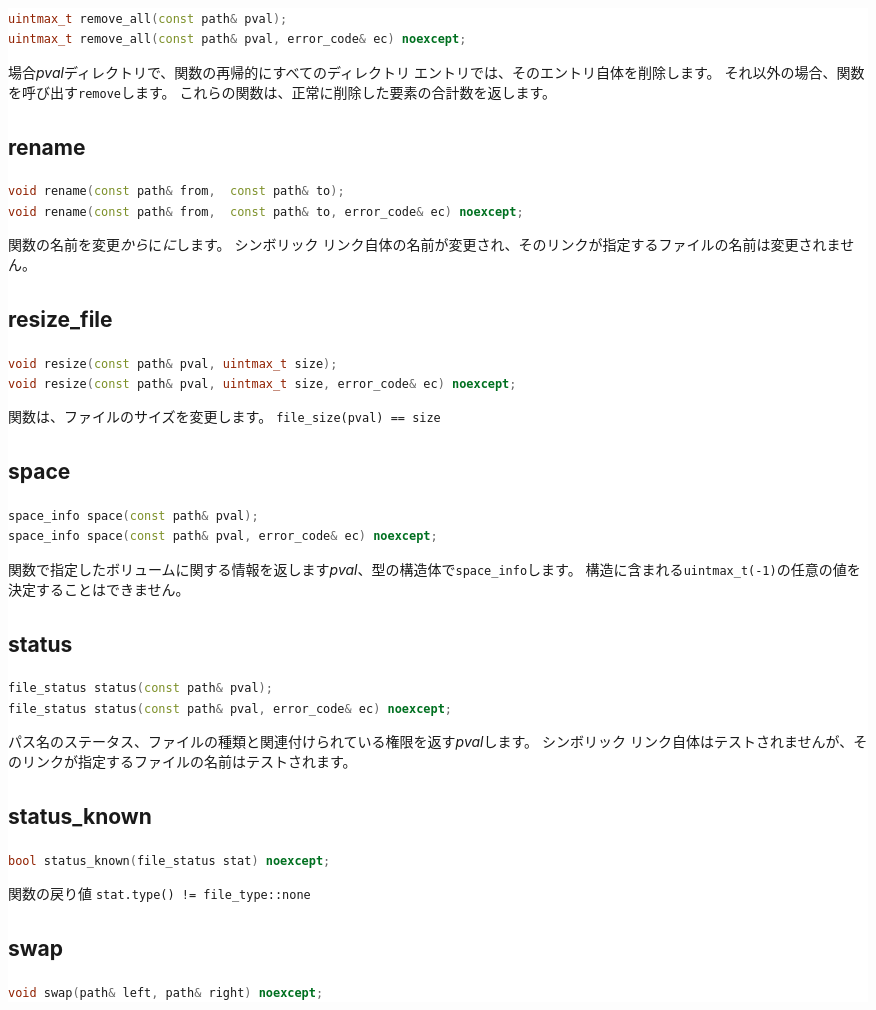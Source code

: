 ```cpp
uintmax_t remove_all(const path& pval);
uintmax_t remove_all(const path& pval, error_code& ec) noexcept;
```

場合*pval*ディレクトリで、関数の再帰的にすべてのディレクトリ エントリでは、そのエントリ自体を削除します。 それ以外の場合、関数を呼び出す`remove`します。 これらの関数は、正常に削除した要素の合計数を返します。

## <a name="rename"></a>  rename

```cpp
void rename(const path& from,  const path& to);
void rename(const path& from,  const path& to, error_code& ec) noexcept;
```

関数の名前を変更*から*に*に*します。 シンボリック リンク自体の名前が変更され、そのリンクが指定するファイルの名前は変更されません。

## <a name="resize_file"></a>  resize_file

```cpp
void resize(const path& pval, uintmax_t size);
void resize(const path& pval, uintmax_t size, error_code& ec) noexcept;
```

関数は、ファイルのサイズを変更します。 `file_size(pval) == size`

## <a name="space"></a>  space

```cpp
space_info space(const path& pval);
space_info space(const path& pval, error_code& ec) noexcept;
```

関数で指定したボリュームに関する情報を返します*pval*、型の構造体で`space_info`します。 構造に含まれる`uintmax_t(-1)`の任意の値を決定することはできません。

## <a name="status"></a>  status

```cpp
file_status status(const path& pval);
file_status status(const path& pval, error_code& ec) noexcept;
```

パス名のステータス、ファイルの種類と関連付けられている権限を返す*pval*します。 シンボリック リンク自体はテストされませんが、そのリンクが指定するファイルの名前はテストされます。

## <a name="status_known"></a>  status_known

```cpp
bool status_known(file_status stat) noexcept;
```

関数の戻り値 `stat.type() != file_type::none`

## <a name="swap"></a>  swap

```cpp
void swap(path& left, path& right) noexcept;
```
